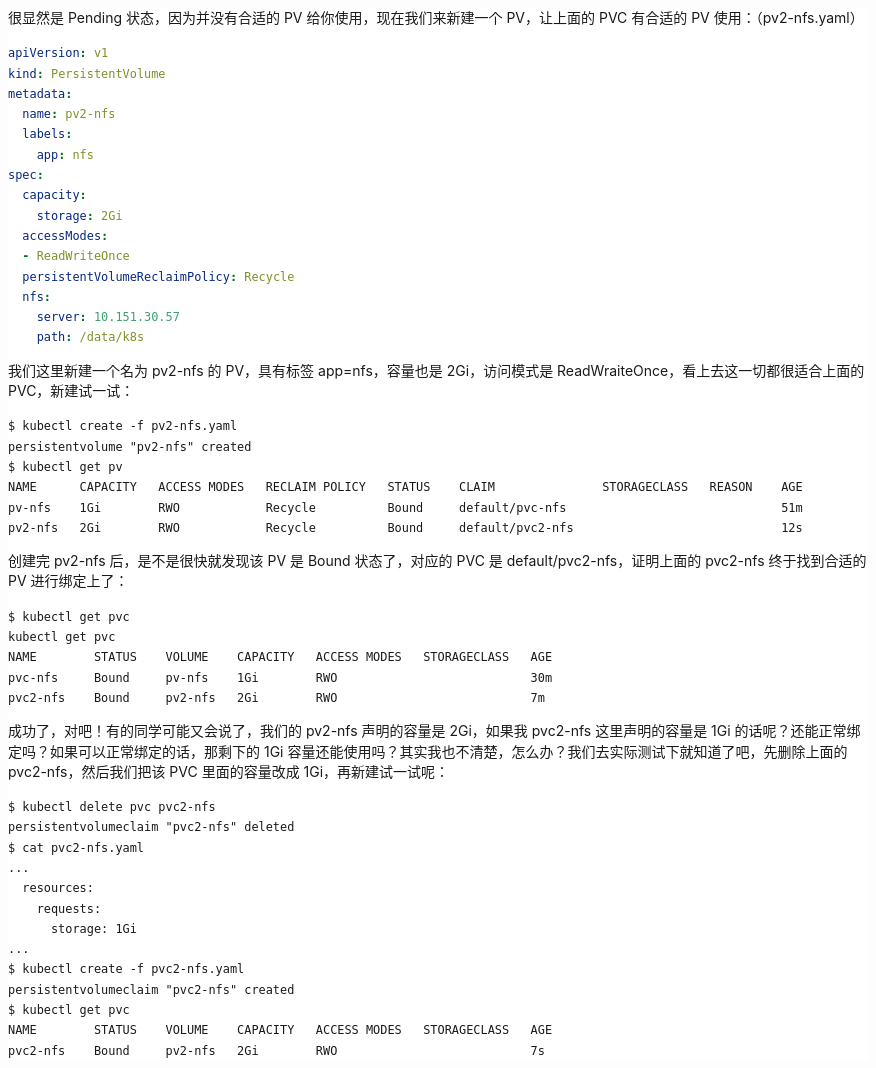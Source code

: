 很显然是 Pending 状态，因为并没有合适的 PV 给你使用，现在我们来新建一个 PV，让上面的 PVC 有合适的 PV 使用：（pv2-nfs.yaml）
```yaml
apiVersion: v1
kind: PersistentVolume
metadata:
  name: pv2-nfs
  labels:
    app: nfs
spec:
  capacity:
    storage: 2Gi
  accessModes:
  - ReadWriteOnce
  persistentVolumeReclaimPolicy: Recycle
  nfs:
    server: 10.151.30.57
    path: /data/k8s
```

我们这里新建一个名为 pv2-nfs 的 PV，具有标签 app=nfs，容量也是 2Gi，访问模式是 ReadWraiteOnce，看上去这一切都很适合上面的 PVC，新建试一试：
```shell
$ kubectl create -f pv2-nfs.yaml
persistentvolume "pv2-nfs" created
$ kubectl get pv
NAME      CAPACITY   ACCESS MODES   RECLAIM POLICY   STATUS    CLAIM               STORAGECLASS   REASON    AGE
pv-nfs    1Gi        RWO            Recycle          Bound     default/pvc-nfs                              51m
pv2-nfs   2Gi        RWO            Recycle          Bound     default/pvc2-nfs                             12s
```

创建完 pv2-nfs 后，是不是很快就发现该 PV 是 Bound 状态了，对应的 PVC 是 default/pvc2-nfs，证明上面的 pvc2-nfs 终于找到合适的 PV 进行绑定上了：
```shell
$ kubectl get pvc
kubectl get pvc
NAME        STATUS    VOLUME    CAPACITY   ACCESS MODES   STORAGECLASS   AGE
pvc-nfs     Bound     pv-nfs    1Gi        RWO                           30m
pvc2-nfs    Bound     pv2-nfs   2Gi        RWO                           7m
```

成功了，对吧！有的同学可能又会说了，我们的 pv2-nfs 声明的容量是 2Gi，如果我 pvc2-nfs 这里声明的容量是 1Gi 的话呢？还能正常绑定吗？如果可以正常绑定的话，那剩下的 1Gi 容量还能使用吗？其实我也不清楚，怎么办？我们去实际测试下就知道了吧，先删除上面的 pvc2-nfs，然后我们把该 PVC 里面的容量改成 1Gi，再新建试一试呢：
```shell
$ kubectl delete pvc pvc2-nfs
persistentvolumeclaim "pvc2-nfs" deleted
$ cat pvc2-nfs.yaml
...
  resources:
    requests:
      storage: 1Gi
...
$ kubectl create -f pvc2-nfs.yaml
persistentvolumeclaim "pvc2-nfs" created
$ kubectl get pvc
NAME        STATUS    VOLUME    CAPACITY   ACCESS MODES   STORAGECLASS   AGE
pvc2-nfs    Bound     pv2-nfs   2Gi        RWO                           7s
```

